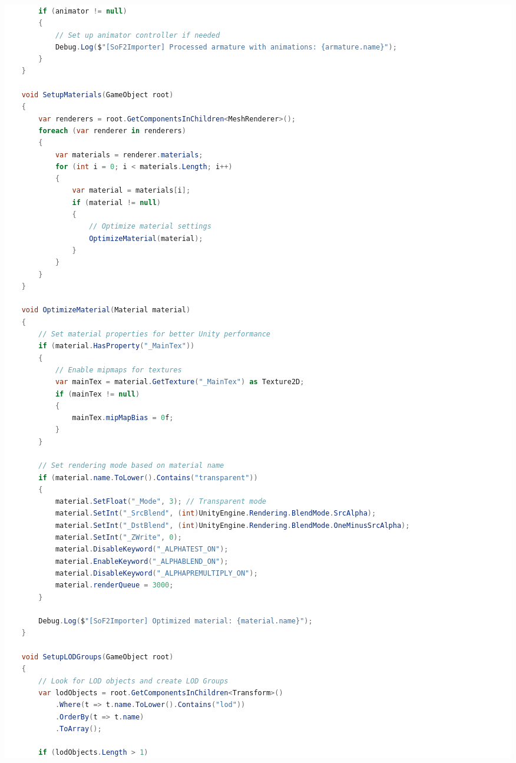 ```csharp
        if (animator != null)
        {
            // Set up animator controller if needed
            Debug.Log($"[SoF2Importer] Processed armature with animations: {armature.name}");
        }
    }

    void SetupMaterials(GameObject root)
    {
        var renderers = root.GetComponentsInChildren<MeshRenderer>();
        foreach (var renderer in renderers)
        {
            var materials = renderer.materials;
            for (int i = 0; i < materials.Length; i++)
            {
                var material = materials[i];
                if (material != null)
                {
                    // Optimize material settings
                    OptimizeMaterial(material);
                }
            }
        }
    }

    void OptimizeMaterial(Material material)
    {
        // Set material properties for better Unity performance
        if (material.HasProperty("_MainTex"))
        {
            // Enable mipmaps for textures
            var mainTex = material.GetTexture("_MainTex") as Texture2D;
            if (mainTex != null)
            {
                mainTex.mipMapBias = 0f;
            }
        }
        
        // Set rendering mode based on material name
        if (material.name.ToLower().Contains("transparent"))
        {
            material.SetFloat("_Mode", 3); // Transparent mode
            material.SetInt("_SrcBlend", (int)UnityEngine.Rendering.BlendMode.SrcAlpha);
            material.SetInt("_DstBlend", (int)UnityEngine.Rendering.BlendMode.OneMinusSrcAlpha);
            material.SetInt("_ZWrite", 0);
            material.DisableKeyword("_ALPHATEST_ON");
            material.EnableKeyword("_ALPHABLEND_ON");
            material.DisableKeyword("_ALPHAPREMULTIPLY_ON");
            material.renderQueue = 3000;
        }
        
        Debug.Log($"[SoF2Importer] Optimized material: {material.name}");
    }

    void SetupLODGroups(GameObject root)
    {
        // Look for LOD objects and create LOD Groups
        var lodObjects = root.GetComponentsInChildren<Transform>()
            .Where(t => t.name.ToLower().Contains("lod"))
            .OrderBy(t => t.name)
            .ToArray();
            
        if (lodObjects.Length > 1)
```